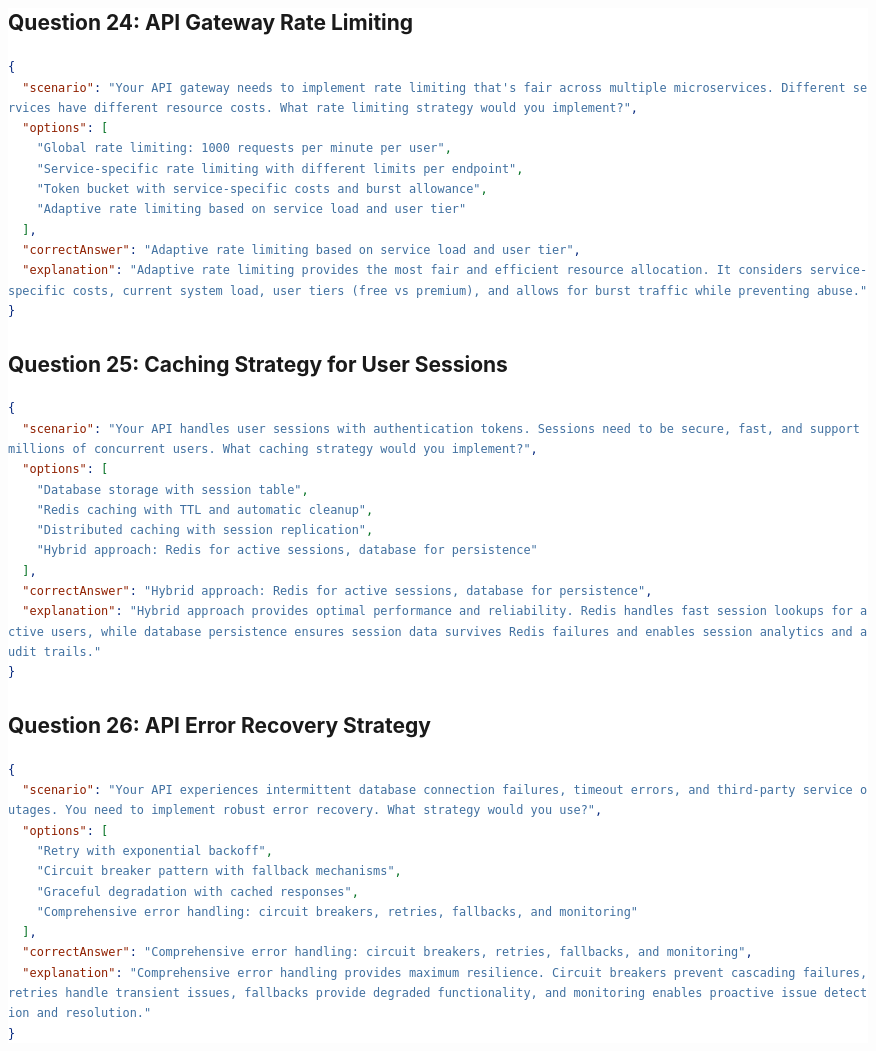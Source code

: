 ## Question 24: API Gateway Rate Limiting

```json
{
  "scenario": "Your API gateway needs to implement rate limiting that's fair across multiple microservices. Different services have different resource costs. What rate limiting strategy would you implement?",
  "options": [
    "Global rate limiting: 1000 requests per minute per user",
    "Service-specific rate limiting with different limits per endpoint",
    "Token bucket with service-specific costs and burst allowance",
    "Adaptive rate limiting based on service load and user tier"
  ],
  "correctAnswer": "Adaptive rate limiting based on service load and user tier",
  "explanation": "Adaptive rate limiting provides the most fair and efficient resource allocation. It considers service-specific costs, current system load, user tiers (free vs premium), and allows for burst traffic while preventing abuse."
}
```

## Question 25: Caching Strategy for User Sessions

```json
{
  "scenario": "Your API handles user sessions with authentication tokens. Sessions need to be secure, fast, and support millions of concurrent users. What caching strategy would you implement?",
  "options": [
    "Database storage with session table",
    "Redis caching with TTL and automatic cleanup",
    "Distributed caching with session replication",
    "Hybrid approach: Redis for active sessions, database for persistence"
  ],
  "correctAnswer": "Hybrid approach: Redis for active sessions, database for persistence",
  "explanation": "Hybrid approach provides optimal performance and reliability. Redis handles fast session lookups for active users, while database persistence ensures session data survives Redis failures and enables session analytics and audit trails."
}
```

## Question 26: API Error Recovery Strategy

```json
{
  "scenario": "Your API experiences intermittent database connection failures, timeout errors, and third-party service outages. You need to implement robust error recovery. What strategy would you use?",
  "options": [
    "Retry with exponential backoff",
    "Circuit breaker pattern with fallback mechanisms",
    "Graceful degradation with cached responses",
    "Comprehensive error handling: circuit breakers, retries, fallbacks, and monitoring"
  ],
  "correctAnswer": "Comprehensive error handling: circuit breakers, retries, fallbacks, and monitoring",
  "explanation": "Comprehensive error handling provides maximum resilience. Circuit breakers prevent cascading failures, retries handle transient issues, fallbacks provide degraded functionality, and monitoring enables proactive issue detection and resolution."
}
```
